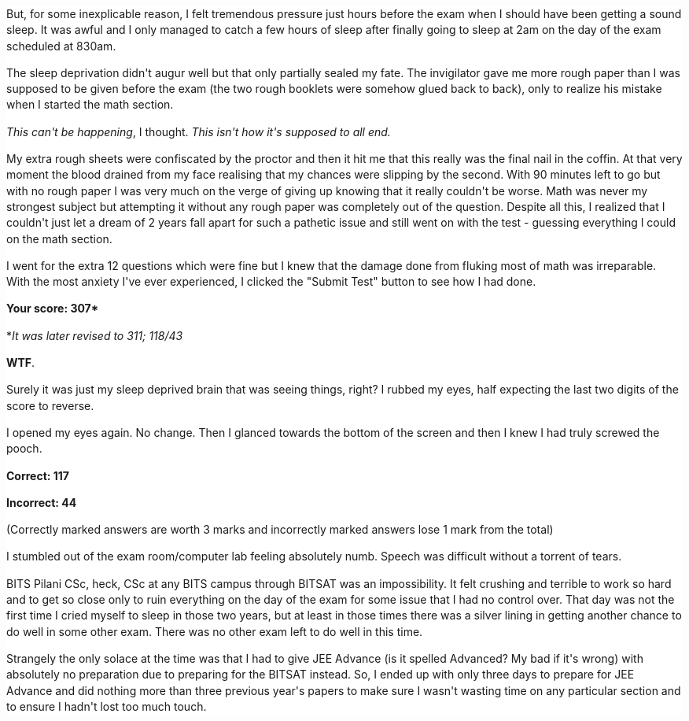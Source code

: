 But, for some inexplicable reason, I felt tremendous pressure just hours
before the exam when I should have been getting a sound sleep. It was awful
and I only managed to catch a few hours of sleep after finally going to sleep
at 2am on the day of the exam scheduled at 830am.  

The sleep deprivation didn't augur well but that only partially sealed my
fate. The invigilator gave me more rough paper than I was supposed to be given
before the exam (the two rough booklets were somehow glued back to back), only
to realize his mistake when I started the math section.  

_This can't be happening_, I thought. _This isn't how it's supposed to all
end._  

My extra rough sheets were confiscated by the proctor and then it hit me that
this really was the final nail in the coffin. At that very moment the blood
drained from my face realising that my chances were slipping by the second.
With 90 minutes left to go but with no rough paper I was very much on the
verge of giving up knowing that it really couldn't be worse. Math was never my
strongest subject but attempting it without any rough paper was completely out
of the question. Despite all this, I realized that I couldn't just let a dream
of 2 years fall apart for such a pathetic issue and still went on with the
test - guessing everything I could on the math section.  

I went for the extra 12 questions which were fine but I knew that the damage
done from fluking most of math was irreparable. With the most anxiety I've
ever experienced, I clicked the "Submit Test" button to see how I had done.



**Your score: 307\***

\**It was later revised to 311; 118/43*

**WTF**.

Surely it was just my sleep deprived brain that was seeing things, right? I
rubbed my eyes, half expecting the last two digits of the score to reverse.

I opened my eyes again. No change. Then I glanced towards the bottom of the
screen and then I knew I had truly screwed the pooch.

**Correct: 117**

**Incorrect: 44**

(Correctly marked answers are worth 3 marks and incorrectly marked answers
lose 1 mark from the total)  

I stumbled out of the exam room/computer lab feeling absolutely numb. Speech
was difficult without a torrent of tears.

BITS Pilani CSc, heck, CSc at any BITS campus through BITSAT was an
impossibility. It felt crushing and terrible to work so hard and to get so
close only to ruin everything on the day of the exam for some issue that I had
no control over. That day was not the first time I cried myself to sleep in
those two years, but at least in those times there was a silver lining in getting another
chance to do well in some other exam. There was no other exam left to do well in this time.  

Strangely the only solace at the time was that I had to give JEE Advance (is
it spelled Advanced? My bad if it's wrong) with absolutely no preparation due
to preparing for the BITSAT instead. So, I ended up with only three days to
prepare for JEE Advance and did nothing more than three previous year's papers
to make sure I wasn't wasting time on any particular section and to ensure I
hadn't lost too much touch.
